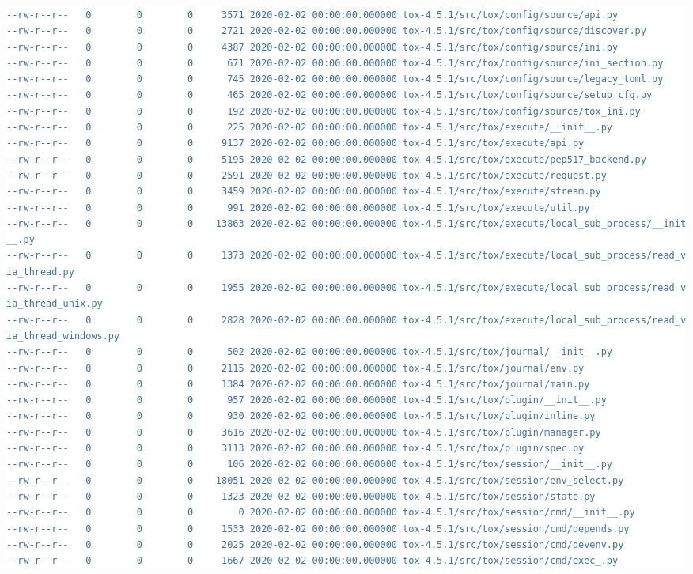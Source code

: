 ```diff
--rw-r--r--   0        0        0     3571 2020-02-02 00:00:00.000000 tox-4.5.1/src/tox/config/source/api.py
--rw-r--r--   0        0        0     2721 2020-02-02 00:00:00.000000 tox-4.5.1/src/tox/config/source/discover.py
--rw-r--r--   0        0        0     4387 2020-02-02 00:00:00.000000 tox-4.5.1/src/tox/config/source/ini.py
--rw-r--r--   0        0        0      671 2020-02-02 00:00:00.000000 tox-4.5.1/src/tox/config/source/ini_section.py
--rw-r--r--   0        0        0      745 2020-02-02 00:00:00.000000 tox-4.5.1/src/tox/config/source/legacy_toml.py
--rw-r--r--   0        0        0      465 2020-02-02 00:00:00.000000 tox-4.5.1/src/tox/config/source/setup_cfg.py
--rw-r--r--   0        0        0      192 2020-02-02 00:00:00.000000 tox-4.5.1/src/tox/config/source/tox_ini.py
--rw-r--r--   0        0        0      225 2020-02-02 00:00:00.000000 tox-4.5.1/src/tox/execute/__init__.py
--rw-r--r--   0        0        0     9137 2020-02-02 00:00:00.000000 tox-4.5.1/src/tox/execute/api.py
--rw-r--r--   0        0        0     5195 2020-02-02 00:00:00.000000 tox-4.5.1/src/tox/execute/pep517_backend.py
--rw-r--r--   0        0        0     2591 2020-02-02 00:00:00.000000 tox-4.5.1/src/tox/execute/request.py
--rw-r--r--   0        0        0     3459 2020-02-02 00:00:00.000000 tox-4.5.1/src/tox/execute/stream.py
--rw-r--r--   0        0        0      991 2020-02-02 00:00:00.000000 tox-4.5.1/src/tox/execute/util.py
--rw-r--r--   0        0        0    13863 2020-02-02 00:00:00.000000 tox-4.5.1/src/tox/execute/local_sub_process/__init__.py
--rw-r--r--   0        0        0     1373 2020-02-02 00:00:00.000000 tox-4.5.1/src/tox/execute/local_sub_process/read_via_thread.py
--rw-r--r--   0        0        0     1955 2020-02-02 00:00:00.000000 tox-4.5.1/src/tox/execute/local_sub_process/read_via_thread_unix.py
--rw-r--r--   0        0        0     2828 2020-02-02 00:00:00.000000 tox-4.5.1/src/tox/execute/local_sub_process/read_via_thread_windows.py
--rw-r--r--   0        0        0      502 2020-02-02 00:00:00.000000 tox-4.5.1/src/tox/journal/__init__.py
--rw-r--r--   0        0        0     2115 2020-02-02 00:00:00.000000 tox-4.5.1/src/tox/journal/env.py
--rw-r--r--   0        0        0     1384 2020-02-02 00:00:00.000000 tox-4.5.1/src/tox/journal/main.py
--rw-r--r--   0        0        0      957 2020-02-02 00:00:00.000000 tox-4.5.1/src/tox/plugin/__init__.py
--rw-r--r--   0        0        0      930 2020-02-02 00:00:00.000000 tox-4.5.1/src/tox/plugin/inline.py
--rw-r--r--   0        0        0     3616 2020-02-02 00:00:00.000000 tox-4.5.1/src/tox/plugin/manager.py
--rw-r--r--   0        0        0     3113 2020-02-02 00:00:00.000000 tox-4.5.1/src/tox/plugin/spec.py
--rw-r--r--   0        0        0      106 2020-02-02 00:00:00.000000 tox-4.5.1/src/tox/session/__init__.py
--rw-r--r--   0        0        0    18051 2020-02-02 00:00:00.000000 tox-4.5.1/src/tox/session/env_select.py
--rw-r--r--   0        0        0     1323 2020-02-02 00:00:00.000000 tox-4.5.1/src/tox/session/state.py
--rw-r--r--   0        0        0        0 2020-02-02 00:00:00.000000 tox-4.5.1/src/tox/session/cmd/__init__.py
--rw-r--r--   0        0        0     1533 2020-02-02 00:00:00.000000 tox-4.5.1/src/tox/session/cmd/depends.py
--rw-r--r--   0        0        0     2025 2020-02-02 00:00:00.000000 tox-4.5.1/src/tox/session/cmd/devenv.py
--rw-r--r--   0        0        0     1667 2020-02-02 00:00:00.000000 tox-4.5.1/src/tox/session/cmd/exec_.py
```